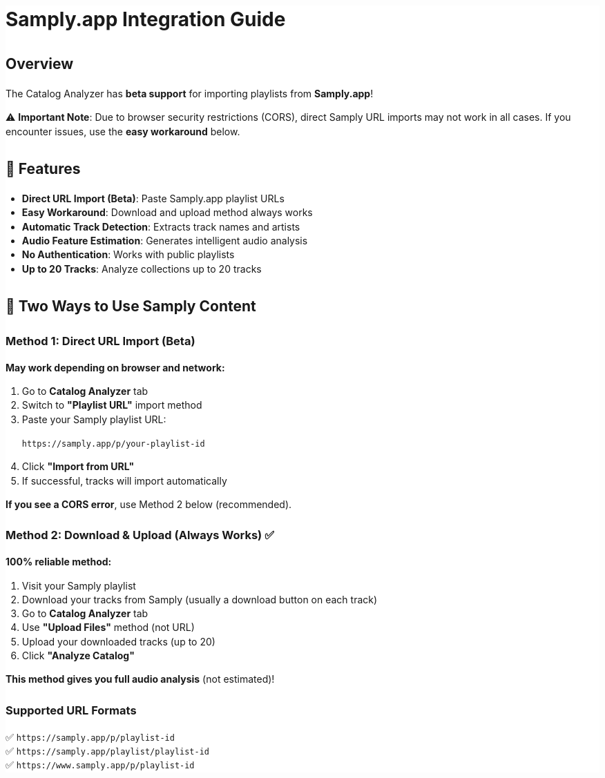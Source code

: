 # Samply.app Integration Guide

## Overview

The Catalog Analyzer has **beta support** for importing playlists from **Samply.app**! 

⚠️ **Important Note**: Due to browser security restrictions (CORS), direct Samply URL imports may not work in all cases. If you encounter issues, use the **easy workaround** below.

## 🎹 Features

- **Direct URL Import (Beta)**: Paste Samply.app playlist URLs
- **Easy Workaround**: Download and upload method always works
- **Automatic Track Detection**: Extracts track names and artists
- **Audio Feature Estimation**: Generates intelligent audio analysis
- **No Authentication**: Works with public playlists
- **Up to 20 Tracks**: Analyze collections up to 20 tracks

## 🚀 Two Ways to Use Samply Content

### Method 1: Direct URL Import (Beta)

**May work depending on browser and network:**

1. Go to **Catalog Analyzer** tab
2. Switch to **"Playlist URL"** import method
3. Paste your Samply playlist URL:
   ```
   https://samply.app/p/your-playlist-id
   ```
4. Click **"Import from URL"**
5. If successful, tracks will import automatically

**If you see a CORS error**, use Method 2 below (recommended).

### Method 2: Download & Upload (Always Works) ✅

**100% reliable method:**

1. Visit your Samply playlist
2. Download your tracks from Samply (usually a download button on each track)
3. Go to **Catalog Analyzer** tab
4. Use **"Upload Files"** method (not URL)
5. Upload your downloaded tracks (up to 20)
6. Click **"Analyze Catalog"**

**This method gives you full audio analysis** (not estimated)!

### Supported URL Formats

✅ `https://samply.app/p/playlist-id`  
✅ `https://samply.app/playlist/playlist-id`  
✅ `https://www.samply.app/p/playlist-id`
